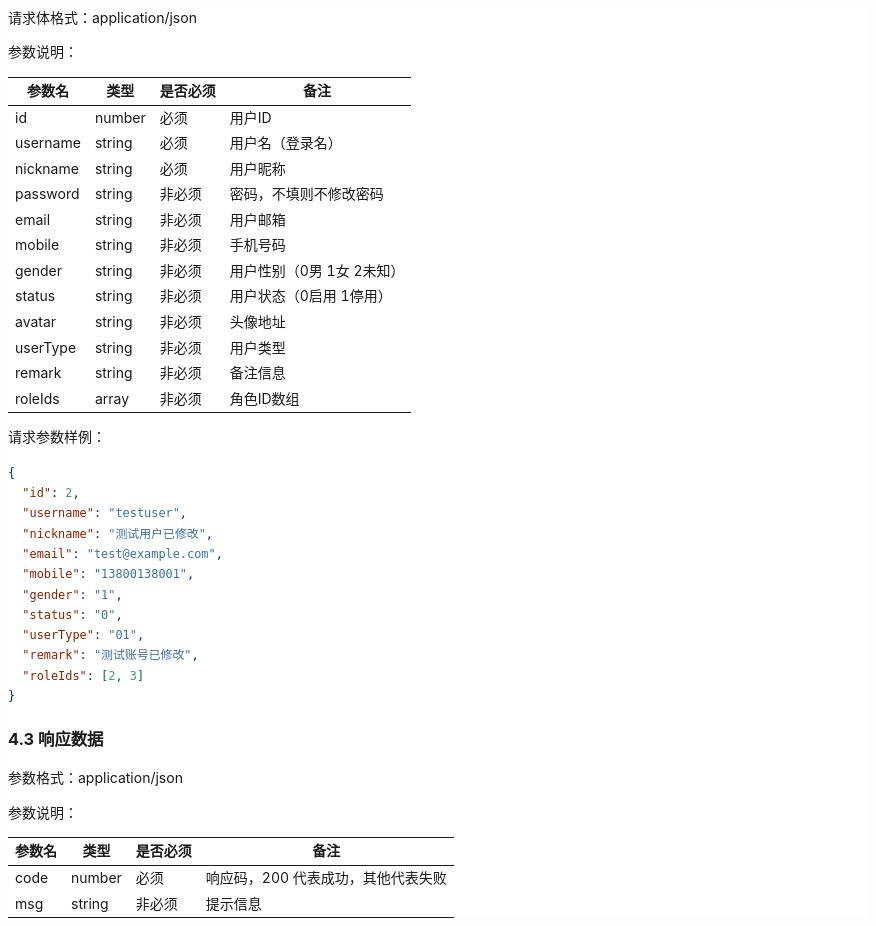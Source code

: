 请求体格式：application/json

参数说明：

| 参数名   | 类型   | 是否必须 | 备注                      |
| -------- | ------ | -------- | ------------------------- |
| id       | number | 必须     | 用户ID                    |
| username | string | 必须     | 用户名（登录名）          |
| nickname | string | 必须     | 用户昵称                  |
| password | string | 非必须   | 密码，不填则不修改密码    |
| email    | string | 非必须   | 用户邮箱                  |
| mobile   | string | 非必须   | 手机号码                  |
| gender   | string | 非必须   | 用户性别（0男 1女 2未知） |
| status   | string | 非必须   | 用户状态（0启用 1停用）   |
| avatar   | string | 非必须   | 头像地址                  |
| userType | string | 非必须   | 用户类型                  |
| remark   | string | 非必须   | 备注信息                  |
| roleIds  | array  | 非必须   | 角色ID数组                |

请求参数样例：

```json
{
  "id": 2,
  "username": "testuser",
  "nickname": "测试用户已修改",
  "email": "test@example.com",
  "mobile": "13800138001",
  "gender": "1",
  "status": "0",
  "userType": "01",
  "remark": "测试账号已修改",
  "roleIds": [2, 3]
}
```

### 4.3 响应数据

参数格式：application/json

参数说明：

| 参数名 | 类型   | 是否必须 | 备注                           |
| ------ | ------ | -------- | ------------------------------ |
| code   | number | 必须     | 响应码，200 代表成功，其他代表失败 |
| msg    | string | 非必须   | 提示信息                       |

